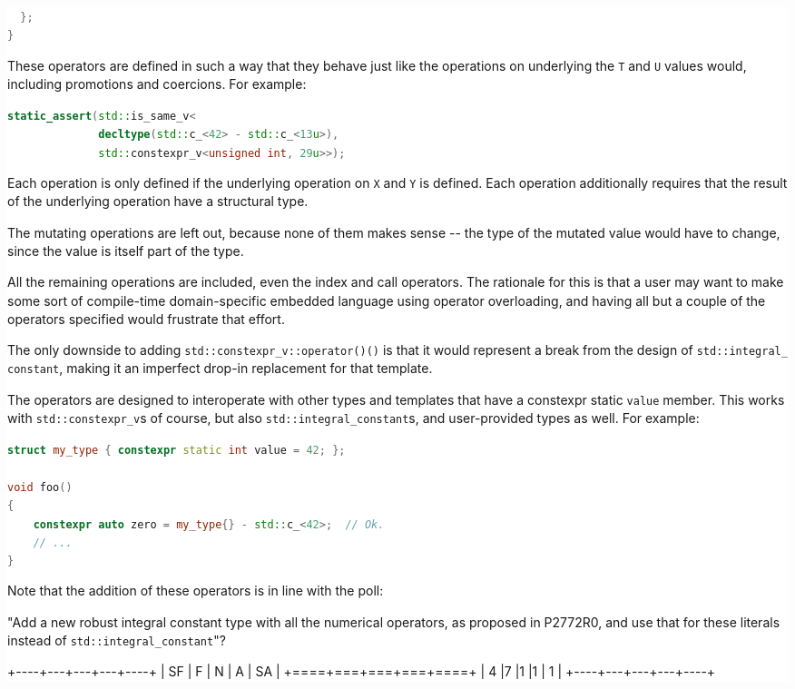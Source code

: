 ```c++
  };
}
```

These operators are defined in such a way that they behave just like the
operations on underlying the `T` and `U` values would, including promotions and
coercions.  For example:

```c++
static_assert(std::is_same_v<
              decltype(std::c_<42> - std::c_<13u>),
              std::constexpr_v<unsigned int, 29u>>);
```

Each operation is only defined if the underlying operation on `X` and `Y` is
defined.  Each operation additionally requires that the result of the
underlying operation have a structural type.

The mutating operations are left out, because none of them makes sense -- the
type of the mutated value would have to change, since the value is itself part
of the type.

All the remaining operations are included, even the index and call operators.
The rationale for this is that a user may want to make some sort of
compile-time domain-specific embedded language using operator overloading, and
having all but a couple of the operators specified would frustrate that
effort.

The only downside to adding `std::constexpr_v::operator()()` is that it would
represent a break from the design of `std::integral_constant`, making it an
imperfect drop-in replacement for that template.

The operators are designed to interoperate with other types and templates that
have a constexpr static `value` member.  This works with `std::constexpr_v`s
of course, but also `std::integral_constant`s, and user-provided types as
well.  For example:

```c++
struct my_type { constexpr static int value = 42; };

void foo()
{
    constexpr auto zero = my_type{} - std::c_<42>;  // Ok.
    // ...
}
```

Note that the addition of these operators is in line with the poll:

"Add a new robust integral constant type with all the numerical operators, as
proposed in P2772R0, and use that for these literals instead of
`std::integral_constant`"?

+----+---+---+---+----+
| SF | F | N | A | SA |
+====+===+===+===+====+
| 4  |7  |1  |1  | 1  |
+----+---+---+---+----+
